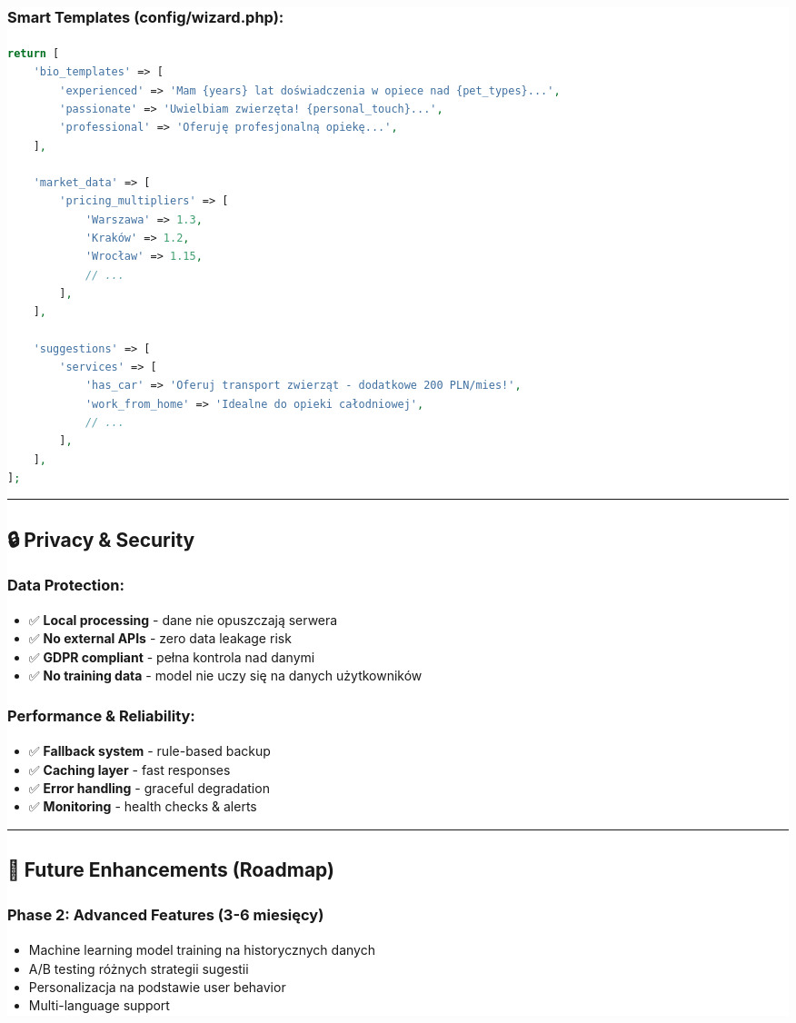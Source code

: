 ### **Smart Templates (config/wizard.php):**
```php
return [
    'bio_templates' => [
        'experienced' => 'Mam {years} lat doświadczenia w opiece nad {pet_types}...',
        'passionate' => 'Uwielbiam zwierzęta! {personal_touch}...',
        'professional' => 'Oferuję profesjonalną opiekę...',
    ],

    'market_data' => [
        'pricing_multipliers' => [
            'Warszawa' => 1.3,
            'Kraków' => 1.2,
            'Wrocław' => 1.15,
            // ...
        ],
    ],

    'suggestions' => [
        'services' => [
            'has_car' => 'Oferuj transport zwierząt - dodatkowe 200 PLN/mies!',
            'work_from_home' => 'Idealne do opieki całodniowej',
            // ...
        ],
    ],
];
```

---

## 🔒 Privacy & Security

### **Data Protection:**
- ✅ **Local processing** - dane nie opuszczają serwera
- ✅ **No external APIs** - zero data leakage risk
- ✅ **GDPR compliant** - pełna kontrola nad danymi
- ✅ **No training data** - model nie uczy się na danych użytkowników

### **Performance & Reliability:**
- ✅ **Fallback system** - rule-based backup
- ✅ **Caching layer** - fast responses
- ✅ **Error handling** - graceful degradation
- ✅ **Monitoring** - health checks & alerts

---

## 🎯 Future Enhancements (Roadmap)

### **Phase 2: Advanced Features (3-6 miesięcy)**
- Machine learning model training na historycznych danych
- A/B testing różnych strategii sugestii
- Personalizacja na podstawie user behavior
- Multi-language support

